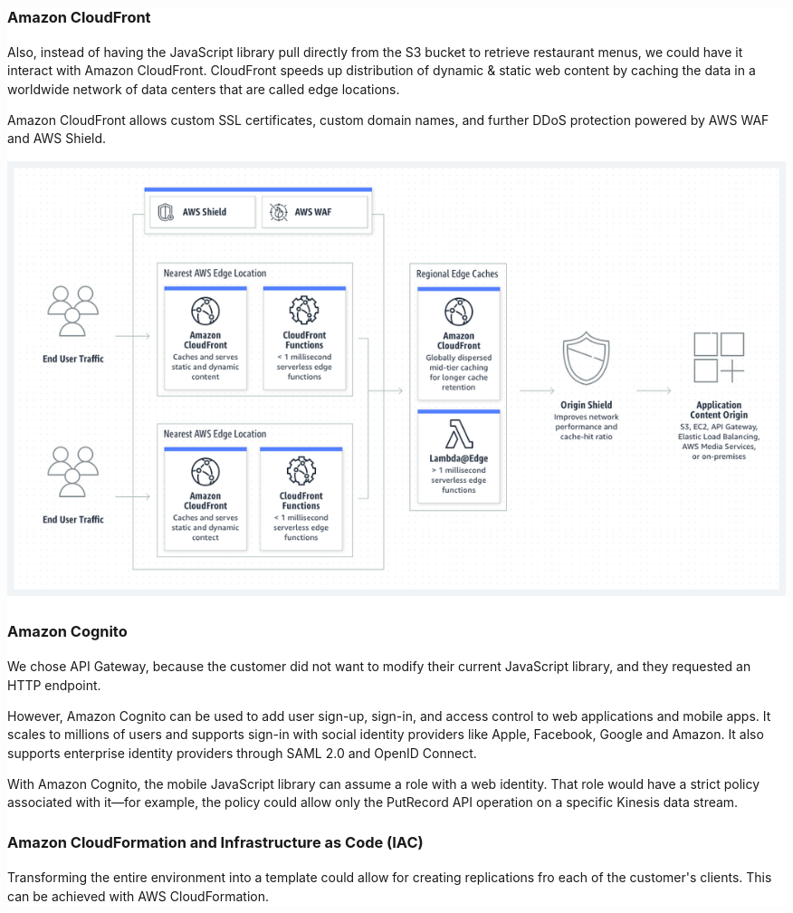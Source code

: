 ### Amazon CloudFront

Also, instead of having the JavaScript library pull directly from the S3 bucket to retrieve restaurant menus, we could have it interact with Amazon CloudFront. CloudFront speeds up distribution of dynamic & static web content by caching the data in a worldwide network of data centers that are called edge locations.

Amazon CloudFront allows custom SSL certificates, custom domain names, and further DDoS protection powered by AWS WAF and AWS Shield.

![](image4.png)

### Amazon Cognito

We chose API Gateway, because the customer did not want to modify their current JavaScript library, and they requested an HTTP endpoint.

However, Amazon Cognito can be used to add user sign-up, sign-in, and access control to web applications and mobile apps. It scales to millions of users and supports sign-in with social identity providers like Apple, Facebook, Google and Amazon. It also supports enterprise identity providers through SAML 2.0 and OpenID Connect.

With Amazon Cognito, the mobile JavaScript library can assume a role with a web identity. That role would have a strict policy associated with it—for example, the policy could allow only the PutRecord API operation on a specific Kinesis data stream.

### Amazon CloudFormation and Infrastructure as Code (IAC)

Transforming the entire environment into a template could allow for creating replications fro each of the customer's clients. This can be achieved with AWS CloudFormation.

